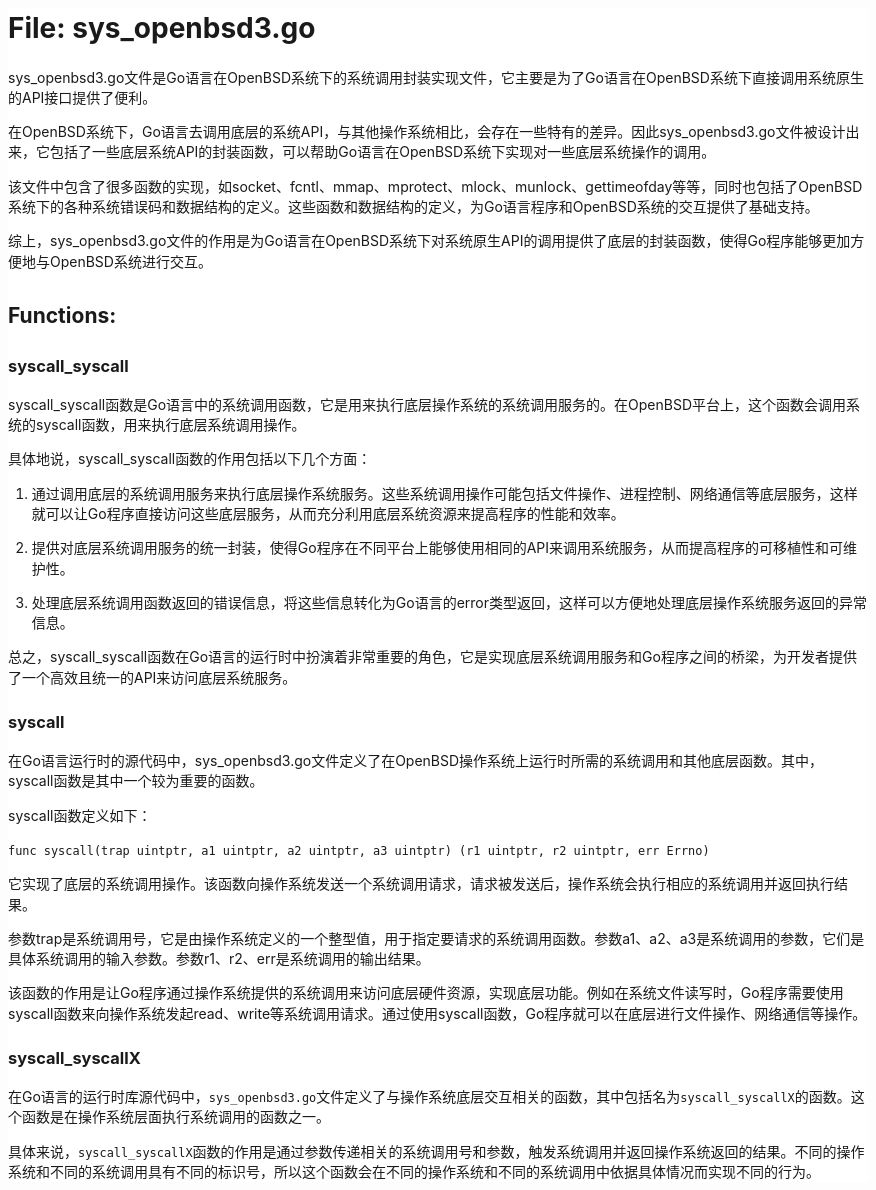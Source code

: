 # File: sys_openbsd3.go

sys_openbsd3.go文件是Go语言在OpenBSD系统下的系统调用封装实现文件，它主要是为了Go语言在OpenBSD系统下直接调用系统原生的API接口提供了便利。

在OpenBSD系统下，Go语言去调用底层的系统API，与其他操作系统相比，会存在一些特有的差异。因此sys_openbsd3.go文件被设计出来，它包括了一些底层系统API的封装函数，可以帮助Go语言在OpenBSD系统下实现对一些底层系统操作的调用。

该文件中包含了很多函数的实现，如socket、fcntl、mmap、mprotect、mlock、munlock、gettimeofday等等，同时也包括了OpenBSD系统下的各种系统错误码和数据结构的定义。这些函数和数据结构的定义，为Go语言程序和OpenBSD系统的交互提供了基础支持。

综上，sys_openbsd3.go文件的作用是为Go语言在OpenBSD系统下对系统原生API的调用提供了底层的封装函数，使得Go程序能够更加方便地与OpenBSD系统进行交互。

## Functions:

### syscall_syscall

syscall_syscall函数是Go语言中的系统调用函数，它是用来执行底层操作系统的系统调用服务的。在OpenBSD平台上，这个函数会调用系统的syscall函数，用来执行底层系统调用操作。

具体地说，syscall_syscall函数的作用包括以下几个方面：

1. 通过调用底层的系统调用服务来执行底层操作系统服务。这些系统调用操作可能包括文件操作、进程控制、网络通信等底层服务，这样就可以让Go程序直接访问这些底层服务，从而充分利用底层系统资源来提高程序的性能和效率。

2. 提供对底层系统调用服务的统一封装，使得Go程序在不同平台上能够使用相同的API来调用系统服务，从而提高程序的可移植性和可维护性。

3. 处理底层系统调用函数返回的错误信息，将这些信息转化为Go语言的error类型返回，这样可以方便地处理底层操作系统服务返回的异常信息。

总之，syscall_syscall函数在Go语言的运行时中扮演着非常重要的角色，它是实现底层系统调用服务和Go程序之间的桥梁，为开发者提供了一个高效且统一的API来访问底层系统服务。



### syscall

在Go语言运行时的源代码中，sys_openbsd3.go文件定义了在OpenBSD操作系统上运行时所需的系统调用和其他底层函数。其中，syscall函数是其中一个较为重要的函数。

syscall函数定义如下：

```
func syscall(trap uintptr, a1 uintptr, a2 uintptr, a3 uintptr) (r1 uintptr, r2 uintptr, err Errno)
```

它实现了底层的系统调用操作。该函数向操作系统发送一个系统调用请求，请求被发送后，操作系统会执行相应的系统调用并返回执行结果。

参数trap是系统调用号，它是由操作系统定义的一个整型值，用于指定要请求的系统调用函数。参数a1、a2、a3是系统调用的参数，它们是具体系统调用的输入参数。参数r1、r2、err是系统调用的输出结果。

该函数的作用是让Go程序通过操作系统提供的系统调用来访问底层硬件资源，实现底层功能。例如在系统文件读写时，Go程序需要使用syscall函数来向操作系统发起read、write等系统调用请求。通过使用syscall函数，Go程序就可以在底层进行文件操作、网络通信等操作。



### syscall_syscallX

在Go语言的运行时库源代码中，`sys_openbsd3.go`文件定义了与操作系统底层交互相关的函数，其中包括名为`syscall_syscallX`的函数。这个函数是在操作系统层面执行系统调用的函数之一。

具体来说，`syscall_syscallX`函数的作用是通过参数传递相关的系统调用号和参数，触发系统调用并返回操作系统返回的结果。不同的操作系统和不同的系统调用具有不同的标识号，所以这个函数会在不同的操作系统和不同的系统调用中依据具体情况而实现不同的行为。
